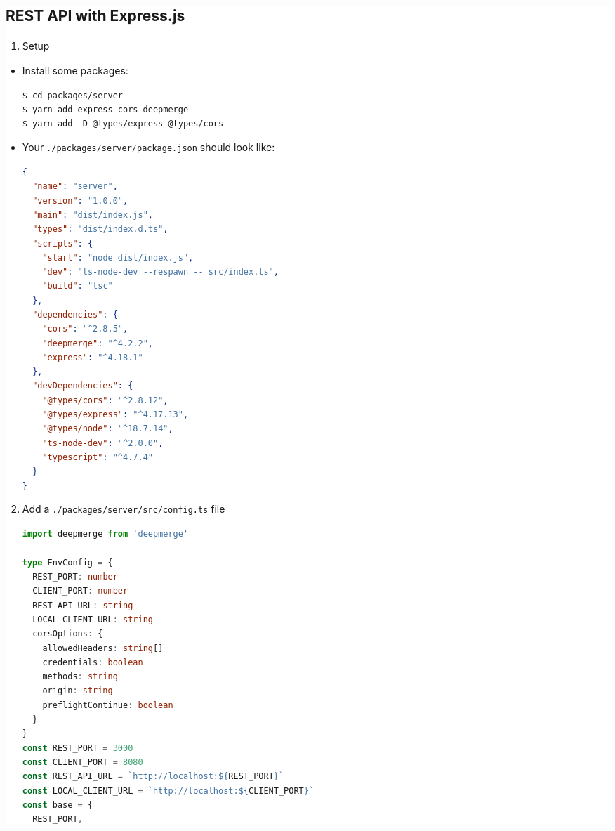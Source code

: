 






## REST API with Express.js


1. Setup
  - Install some packages:
    ```shell
    $ cd packages/server
    $ yarn add express cors deepmerge
    $ yarn add -D @types/express @types/cors
    ```
  - Your `./packages/server/package.json` should look like:
    ```json
    {
      "name": "server",
      "version": "1.0.0",
      "main": "dist/index.js",
      "types": "dist/index.d.ts",
      "scripts": {
        "start": "node dist/index.js",
        "dev": "ts-node-dev --respawn -- src/index.ts",
        "build": "tsc"
      },
      "dependencies": {
        "cors": "^2.8.5",
        "deepmerge": "^4.2.2",
        "express": "^4.18.1"
      },
      "devDependencies": {
        "@types/cors": "^2.8.12",
        "@types/express": "^4.17.13",
        "@types/node": "^18.7.14",
        "ts-node-dev": "^2.0.0",
        "typescript": "^4.7.4"
      }
    }
    ```

2. Add a `./packages/server/src/config.ts` file
    ```ts
    import deepmerge from 'deepmerge'

    type EnvConfig = {
      REST_PORT: number
      CLIENT_PORT: number
      REST_API_URL: string
      LOCAL_CLIENT_URL: string
      corsOptions: {
        allowedHeaders: string[]
        credentials: boolean
        methods: string
        origin: string
        preflightContinue: boolean
      }
    }
    const REST_PORT = 3000
    const CLIENT_PORT = 8080
    const REST_API_URL = `http://localhost:${REST_PORT}`
    const LOCAL_CLIENT_URL = `http://localhost:${CLIENT_PORT}`
    const base = {
      REST_PORT,